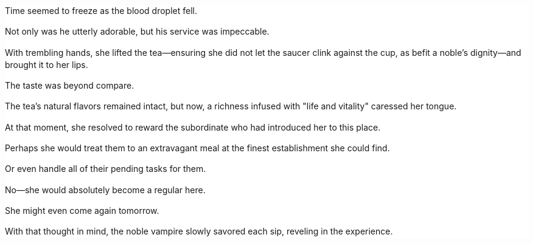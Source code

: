 Time seemed to freeze as the blood droplet fell.

Not only was he utterly adorable, but his service was impeccable.

With trembling hands, she lifted the tea—ensuring she did not let the saucer clink against the cup, as befit a noble’s dignity—and brought it to her lips.

The taste was beyond compare.

The tea’s natural flavors remained intact, but now, a richness infused with "life and vitality" caressed her tongue.

At that moment, she resolved to reward the subordinate who had introduced her to this place.

Perhaps she would treat them to an extravagant meal at the finest establishment she could find.

Or even handle all of their pending tasks for them.

No—she would absolutely become a regular here.

She might even come again tomorrow.

With that thought in mind, the noble vampire slowly savored each sip, reveling in the experience.